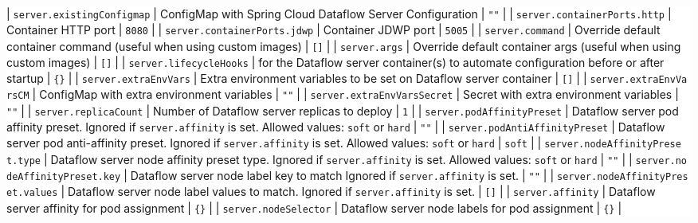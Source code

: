 | `server.existingConfigmap`                                 | ConfigMap with Spring Cloud Dataflow Server Configuration                                                                                                                                                                | `""`                                                         |
| `server.containerPorts.http`                               | Container HTTP port                                                                                                                                                                                                      | `8080`                                                       |
| `server.containerPorts.jdwp`                               | Container JDWP port                                                                                                                                                                                                      | `5005`                                                       |
| `server.command`                                           | Override default container command (useful when using custom images)                                                                                                                                                     | `[]`                                                         |
| `server.args`                                              | Override default container args (useful when using custom images)                                                                                                                                                        | `[]`                                                         |
| `server.lifecycleHooks`                                    | for the Dataflow server container(s) to automate configuration before or after startup                                                                                                                                   | `{}`                                                         |
| `server.extraEnvVars`                                      | Extra environment variables to be set on Dataflow server container                                                                                                                                                       | `[]`                                                         |
| `server.extraEnvVarsCM`                                    | ConfigMap with extra environment variables                                                                                                                                                                               | `""`                                                         |
| `server.extraEnvVarsSecret`                                | Secret with extra environment variables                                                                                                                                                                                  | `""`                                                         |
| `server.replicaCount`                                      | Number of Dataflow server replicas to deploy                                                                                                                                                                             | `1`                                                          |
| `server.podAffinityPreset`                                 | Dataflow server pod affinity preset. Ignored if `server.affinity` is set. Allowed values: `soft` or `hard`                                                                                                               | `""`                                                         |
| `server.podAntiAffinityPreset`                             | Dataflow server pod anti-affinity preset. Ignored if `server.affinity` is set. Allowed values: `soft` or `hard`                                                                                                          | `soft`                                                       |
| `server.nodeAffinityPreset.type`                           | Dataflow server node affinity preset type. Ignored if `server.affinity` is set. Allowed values: `soft` or `hard`                                                                                                         | `""`                                                         |
| `server.nodeAffinityPreset.key`                            | Dataflow server node label key to match Ignored if `server.affinity` is set.                                                                                                                                             | `""`                                                         |
| `server.nodeAffinityPreset.values`                         | Dataflow server node label values to match. Ignored if `server.affinity` is set.                                                                                                                                         | `[]`                                                         |
| `server.affinity`                                          | Dataflow server affinity for pod assignment                                                                                                                                                                              | `{}`                                                         |
| `server.nodeSelector`                                      | Dataflow server node labels for pod assignment                                                                                                                                                                           | `{}`                                                         |